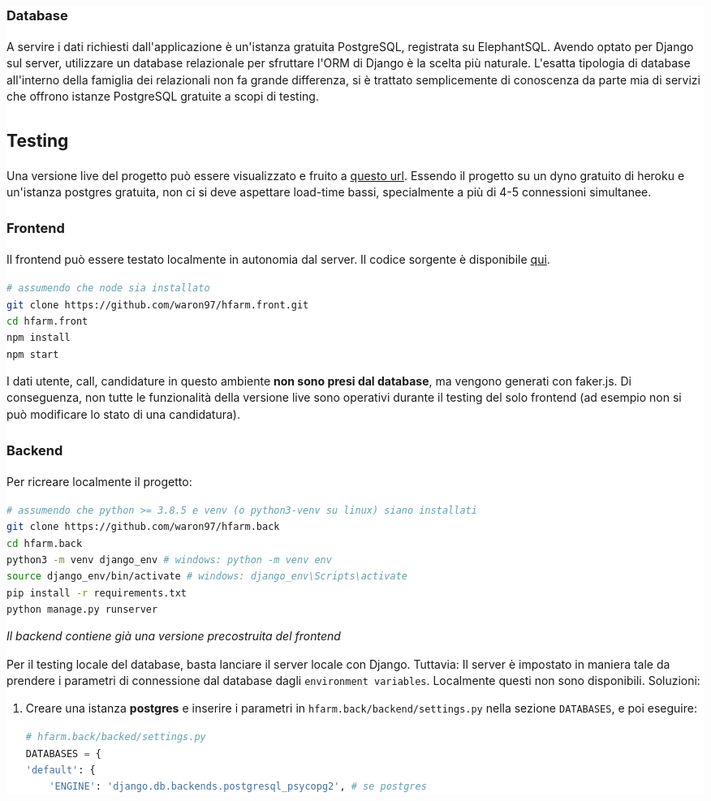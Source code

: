 ### Database
A servire i dati richiesti dall'applicazione è un'istanza gratuita PostgreSQL, registrata su ElephantSQL. Avendo optato per Django sul server, utilizzare un database relazionale per sfruttare l'ORM di Django è la scelta più naturale. L'esatta tipologia di database all'interno della famiglia dei relazionali non fa grande differenza, si è trattato semplicemente di conoscenza da parte mia di servizi che offrono istanze PostgreSQL gratuite a scopi di testing.

## Testing
Una versione live del progetto può essere visualizzato e fruito a [questo url](https://candidatura-winkler.herokuapp.com). Essendo il progetto su un dyno gratuito di heroku e un'istanza postgres gratuita, non ci si deve aspettare load-time bassi, specialmente a più di 4-5 connessioni simultanee.

### Frontend
Il frontend può essere testato localmente in autonomia dal server. Il codice sorgente è disponibile [qui](https://github.com/waron97/hfarm.front).
```bash
# assumendo che node sia installato
git clone https://github.com/waron97/hfarm.front.git
cd hfarm.front
npm install
npm start
```
I dati utente, call, candidature in questo ambiente **non sono presi dal database**, ma vengono generati con faker.js. Di conseguenza, non tutte le funzionalità della versione live sono operativi durante il testing del solo frontend (ad esempio non si può modificare lo stato di una candidatura).


### Backend

Per ricreare localmente il progetto:
```bash
# assumendo che python >= 3.8.5 e venv (o python3-venv su linux) siano installati
git clone https://github.com/waron97/hfarm.back
cd hfarm.back
python3 -m venv django_env # windows: python -m venv env
source django_env/bin/activate # windows: django_env\Scripts\activate
pip install -r requirements.txt
python manage.py runserver
```
*Il backend contiene già una versione precostruita del frontend*

Per il testing locale del database, basta lanciare il server locale con Django. Tuttavia:
Il server è impostato in maniera tale da prendere i parametri di connessione dal database dagli `environment variables`. Localmente questi non sono disponibili. Soluzioni:
1. Creare una istanza **postgres** e inserire i parametri in `hfarm.back/backend/settings.py` nella sezione `DATABASES`, e poi eseguire:
	```python
    # hfarm.back/backed/settings.py
    DATABASES = {
    'default': {
        'ENGINE': 'django.db.backends.postgresql_psycopg2', # se postgres
